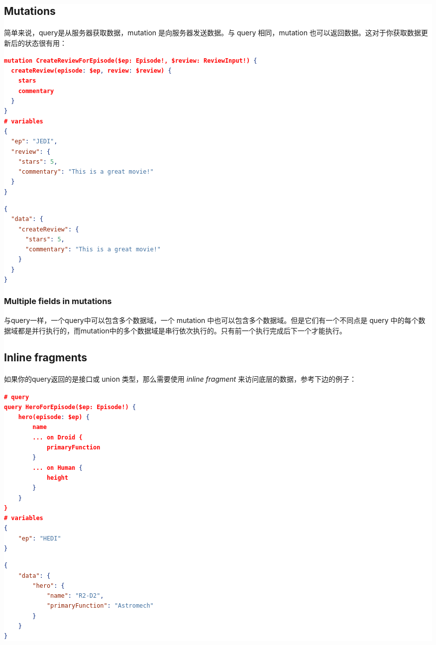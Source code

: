 ## Mutations
简单来说，query是从服务器获取数据，mutation 是向服务器发送数据。与 query 相同，mutation 也可以返回数据。这对于你获取数据更新后的状态很有用：
```json
mutation CreateReviewForEpisode($ep: Episode!, $review: ReviewInput!) {
  createReview(episode: $ep, review: $review) {
    stars
    commentary
  }
}
# variables
{
  "ep": "JEDI",
  "review": {
    "stars": 5,
    "commentary": "This is a great movie!"
  }
}
```
```json
{
  "data": {
    "createReview": {
      "stars": 5,
      "commentary": "This is a great movie!"
    }
  }
}
```

### Multiple fields in mutations
与query一样，一个query中可以包含多个数据域，一个 mutation 中也可以包含多个数据域。但是它们有一个不同点是 query 中的每个数据域都是并行执行的，而mutation中的多个数据域是串行依次执行的。只有前一个执行完成后下一个才能执行。

## Inline fragments
如果你的query返回的是接口或 union 类型，那么需要使用 *inline fragment* 来访问底层的数据，参考下边的例子：
```json
# query
query HeroForEpisode($ep: Episode!) {
    hero(episode: $ep) {
        name
        ... on Droid {
            primaryFunction
        }
        ... on Human {
            height
        }
    }
}
# variables
{
    "ep": "HEDI"
}
```
```json
{
    "data": {
        "hero": {
            "name": "R2-D2",
            "primaryFunction": "Astromech"
        }
    }
}
``` 